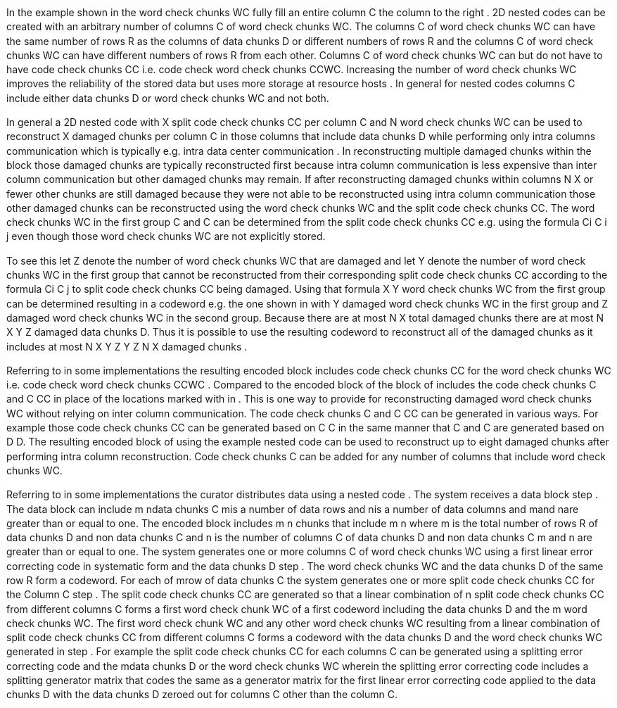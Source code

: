 In the example shown in the word check chunks WC fully fill an entire column C the column to the right . 2D nested codes can be created with an arbitrary number of columns C of word check chunks WC. The columns C of word check chunks WC can have the same number of rows R as the columns of data chunks D or different numbers of rows R and the columns C of word check chunks WC can have different numbers of rows R from each other. Columns C of word check chunks WC can but do not have to have code check chunks CC i.e. code check word check chunks CCWC. Increasing the number of word check chunks WC improves the reliability of the stored data but uses more storage at resource hosts . In general for nested codes columns C include either data chunks D or word check chunks WC and not both.

In general a 2D nested code with X split code check chunks CC per column C and N word check chunks WC can be used to reconstruct X damaged chunks per column C in those columns that include data chunks D while performing only intra columns communication which is typically e.g. intra data center communication . In reconstructing multiple damaged chunks within the block those damaged chunks are typically reconstructed first because intra column communication is less expensive than inter column communication but other damaged chunks may remain. If after reconstructing damaged chunks within columns N X or fewer other chunks are still damaged because they were not able to be reconstructed using intra column communication those other damaged chunks can be reconstructed using the word check chunks WC and the split code check chunks CC. The word check chunks WC in the first group C and C can be determined from the split code check chunks CC e.g. using the formula Ci C i j even though those word check chunks WC are not explicitly stored.

To see this let Z denote the number of word check chunks WC that are damaged and let Y denote the number of word check chunks WC in the first group that cannot be reconstructed from their corresponding split code check chunks CC according to the formula Ci C j to split code check chunks CC being damaged. Using that formula X Y word check chunks WC from the first group can be determined resulting in a codeword e.g. the one shown in with Y damaged word check chunks WC in the first group and Z damaged word check chunks WC in the second group. Because there are at most N X total damaged chunks there are at most N X Y Z damaged data chunks D. Thus it is possible to use the resulting codeword to reconstruct all of the damaged chunks as it includes at most N X Y Z Y Z N X damaged chunks .

Referring to in some implementations the resulting encoded block includes code check chunks CC for the word check chunks WC i.e. code check word check chunks CCWC . Compared to the encoded block of the block of includes the code check chunks C and C CC in place of the locations marked with in . This is one way to provide for reconstructing damaged word check chunks WC without relying on inter column communication. The code check chunks C and C CC can be generated in various ways. For example those code check chunks CC can be generated based on C C in the same manner that C and C are generated based on D D. The resulting encoded block of using the example nested code can be used to reconstruct up to eight damaged chunks after performing intra column reconstruction. Code check chunks C can be added for any number of columns that include word check chunks WC.

Referring to in some implementations the curator distributes data using a nested code . The system receives a data block step . The data block can include m ndata chunks C mis a number of data rows and nis a number of data columns and mand nare greater than or equal to one. The encoded block includes m n chunks that include m n where m is the total number of rows R of data chunks D and non data chunks C and n is the number of columns C of data chunks D and non data chunks C m and n are greater than or equal to one. The system generates one or more columns C of word check chunks WC using a first linear error correcting code in systematic form and the data chunks D step . The word check chunks WC and the data chunks D of the same row R form a codeword. For each of mrow of data chunks C the system generates one or more split code check chunks CC for the Column C step . The split code check chunks CC are generated so that a linear combination of n split code check chunks CC from different columns C forms a first word check chunk WC of a first codeword including the data chunks D and the m word check chunks WC. The first word check chunk WC and any other word check chunks WC resulting from a linear combination of split code check chunks CC from different columns C forms a codeword with the data chunks D and the word check chunks WC generated in step . For example the split code check chunks CC for each columns C can be generated using a splitting error correcting code and the mdata chunks D or the word check chunks WC wherein the splitting error correcting code includes a splitting generator matrix that codes the same as a generator matrix for the first linear error correcting code applied to the data chunks D with the data chunks D zeroed out for columns C other than the column C.

